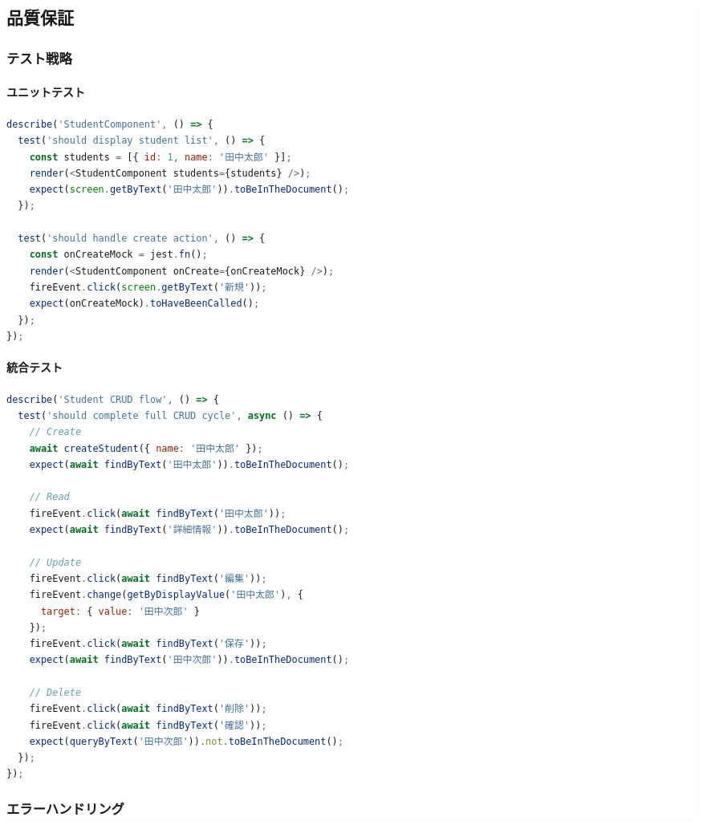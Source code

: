 ## 品質保証

### テスト戦略

#### ユニットテスト
```javascript
describe('StudentComponent', () => {
  test('should display student list', () => {
    const students = [{ id: 1, name: '田中太郎' }];
    render(<StudentComponent students={students} />);
    expect(screen.getByText('田中太郎')).toBeInTheDocument();
  });
  
  test('should handle create action', () => {
    const onCreateMock = jest.fn();
    render(<StudentComponent onCreate={onCreateMock} />);
    fireEvent.click(screen.getByText('新規'));
    expect(onCreateMock).toHaveBeenCalled();
  });
});
```

#### 統合テスト
```javascript
describe('Student CRUD flow', () => {
  test('should complete full CRUD cycle', async () => {
    // Create
    await createStudent({ name: '田中太郎' });
    expect(await findByText('田中太郎')).toBeInTheDocument();
    
    // Read
    fireEvent.click(await findByText('田中太郎'));
    expect(await findByText('詳細情報')).toBeInTheDocument();
    
    // Update
    fireEvent.click(await findByText('編集'));
    fireEvent.change(getByDisplayValue('田中太郎'), { 
      target: { value: '田中次郎' } 
    });
    fireEvent.click(await findByText('保存'));
    expect(await findByText('田中次郎')).toBeInTheDocument();
    
    // Delete
    fireEvent.click(await findByText('削除'));
    fireEvent.click(await findByText('確認'));
    expect(queryByText('田中次郎')).not.toBeInTheDocument();
  });
});
```

### エラーハンドリング
